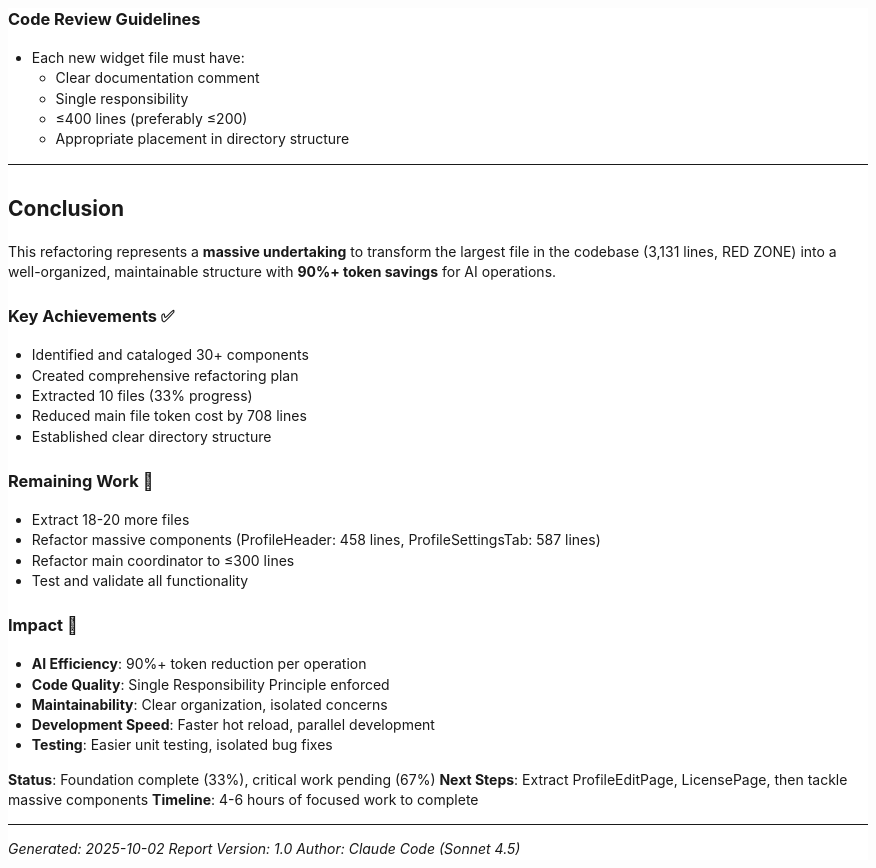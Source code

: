 ### Code Review Guidelines
- Each new widget file must have:
  - Clear documentation comment
  - Single responsibility
  - ≤400 lines (preferably ≤200)
  - Appropriate placement in directory structure

---

## Conclusion

This refactoring represents a **massive undertaking** to transform the largest file in the codebase (3,131 lines, RED ZONE) into a well-organized, maintainable structure with **90%+ token savings** for AI operations.

### Key Achievements ✅
- Identified and cataloged 30+ components
- Created comprehensive refactoring plan
- Extracted 10 files (33% progress)
- Reduced main file token cost by 708 lines
- Established clear directory structure

### Remaining Work 🔲
- Extract 18-20 more files
- Refactor massive components (ProfileHeader: 458 lines, ProfileSettingsTab: 587 lines)
- Refactor main coordinator to ≤300 lines
- Test and validate all functionality

### Impact 🎯
- **AI Efficiency**: 90%+ token reduction per operation
- **Code Quality**: Single Responsibility Principle enforced
- **Maintainability**: Clear organization, isolated concerns
- **Development Speed**: Faster hot reload, parallel development
- **Testing**: Easier unit testing, isolated bug fixes

**Status**: Foundation complete (33%), critical work pending (67%)
**Next Steps**: Extract ProfileEditPage, LicensePage, then tackle massive components
**Timeline**: 4-6 hours of focused work to complete

---

*Generated: 2025-10-02*
*Report Version: 1.0*
*Author: Claude Code (Sonnet 4.5)*
